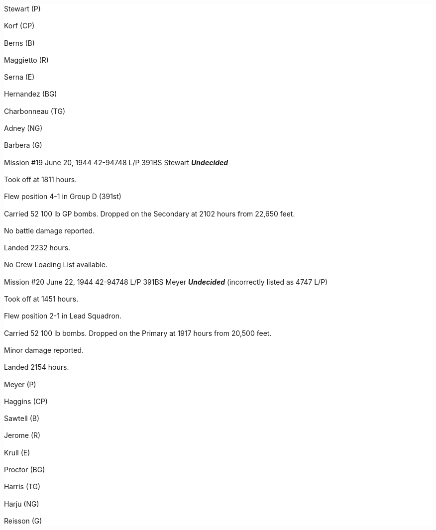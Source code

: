 Stewart (P)

Korf (CP)

Berns (B)

Maggietto (R)

Serna (E)

Hernandez (BG)

Charbonneau (TG)

Adney (NG)

Barbera (G)

Mission #19 June 20, 1944 42-94748 L/P 391BS Stewart ***Undecided***

Took off at 1811 hours.

Flew position 4-1 in Group D (391st)

Carried 52 100 lb GP bombs. Dropped on the Secondary at 2102
hours from 22,650 feet.

No battle damage reported.

Landed 2232 hours.

No Crew Loading List available.

Mission #20 June 22, 1944 42-94748 L/P 391BS Meyer ***Undecided***
(incorrectly listed as 4747 L/P)

Took off at 1451 hours.

Flew position 2-1 in Lead Squadron.

Carried 52 100 lb bombs. Dropped on the Primary at 1917
hours from 20,500 feet.

Minor damage reported.

Landed 2154 hours.

Meyer (P)

Haggins (CP)

Sawtell (B)

Jerome (R)

Krull (E)

Proctor (BG)

Harris (TG)

Harju (NG)

Reisson (G)
